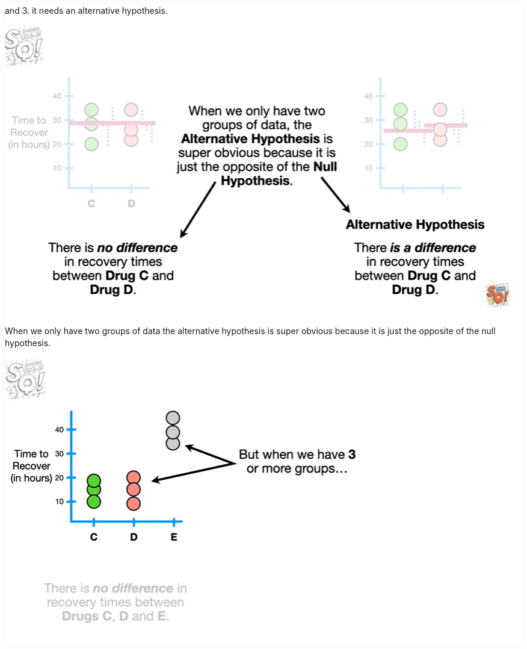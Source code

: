 and 3. it needs an alternative hypothesis.

![](media/STATQUEST-9-STATISTICS_FUNDAMENTALS-ALTERNATIVE_HYPOTHESES/image75.png)

When we only have two groups of data the alternative hypothesis is super
obvious because it is just the opposite of the null hypothesis.

![](media/STATQUEST-9-STATISTICS_FUNDAMENTALS-ALTERNATIVE_HYPOTHESES/image76.png)
